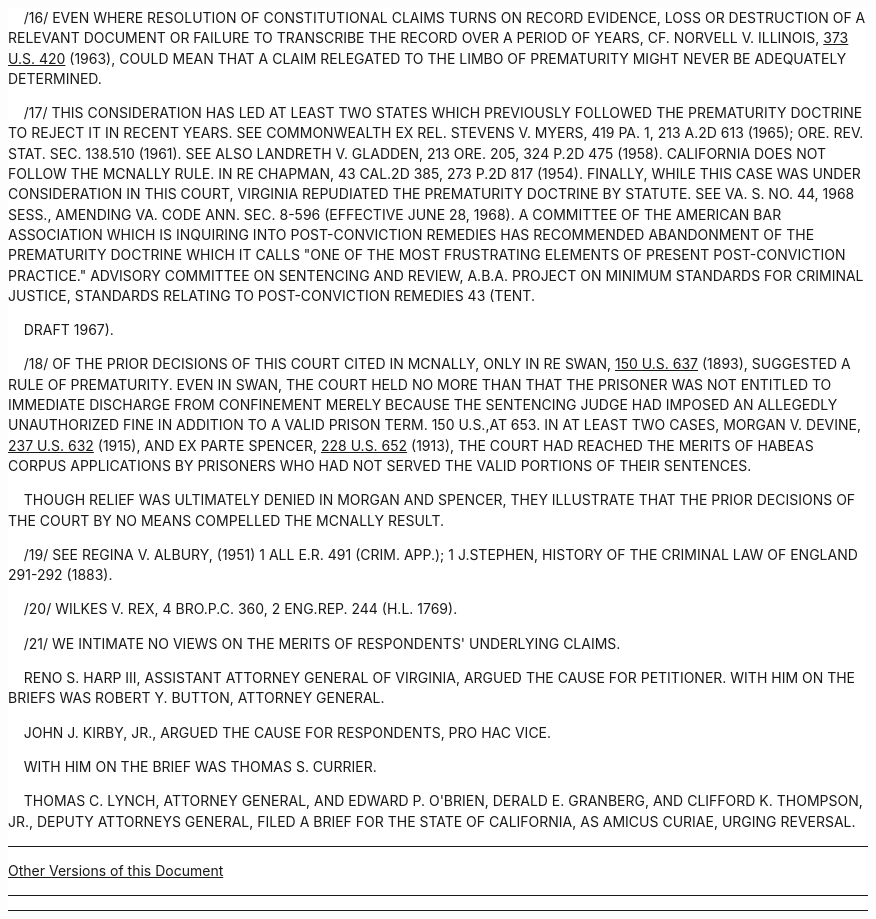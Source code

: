     /16/  EVEN WHERE RESOLUTION OF CONSTITUTIONAL CLAIMS TURNS ON RECORD EVIDENCE, LOSS OR DESTRUCTION OF A RELEVANT DOCUMENT OR FAILURE TO TRANSCRIBE THE RECORD OVER A PERIOD OF YEARS, CF. NORVELL V. ILLINOIS, [373 U.S. 420][/us/courts/scotus/usReporter/373/420] (1963), COULD MEAN THAT A CLAIM RELEGATED TO THE LIMBO OF PREMATURITY MIGHT NEVER BE ADEQUATELY DETERMINED.

    /17/  THIS CONSIDERATION HAS LED AT LEAST TWO STATES WHICH PREVIOUSLY FOLLOWED THE PREMATURITY DOCTRINE TO REJECT IT IN RECENT YEARS.  SEE COMMONWEALTH EX REL. STEVENS V. MYERS, 419 PA. 1, 213 A.2D 613 (1965); ORE.  REV.  STAT. SEC. 138.510 (1961).  SEE ALSO LANDRETH V. GLADDEN, 213 ORE.  205, 324 P.2D 475 (1958).  CALIFORNIA DOES NOT FOLLOW THE MCNALLY RULE.  IN RE CHAPMAN, 43 CAL.2D 385, 273 P.2D 817 (1954).  FINALLY, WHILE THIS CASE WAS UNDER CONSIDERATION IN THIS COURT, VIRGINIA REPUDIATED THE PREMATURITY DOCTRINE BY STATUTE.  SEE VA. S. NO. 44, 1968 SESS., AMENDING VA. CODE ANN. SEC. 8-596 (EFFECTIVE JUNE 28, 1968).  A COMMITTEE OF THE AMERICAN BAR ASSOCIATION WHICH IS INQUIRING INTO POST-CONVICTION REMEDIES HAS RECOMMENDED ABANDONMENT OF THE PREMATURITY DOCTRINE WHICH IT CALLS "ONE OF THE MOST FRUSTRATING ELEMENTS OF PRESENT POST-CONVICTION PRACTICE."  ADVISORY COMMITTEE ON SENTENCING AND REVIEW, A.B.A. PROJECT ON MINIMUM STANDARDS FOR CRIMINAL JUSTICE, STANDARDS RELATING TO POST-CONVICTION REMEDIES 43 (TENT.

    DRAFT 1967).

    /18/  OF THE PRIOR DECISIONS OF THIS COURT CITED IN MCNALLY, ONLY IN RE SWAN, [150 U.S. 637][/us/courts/scotus/usReporter/150/637] (1893), SUGGESTED A RULE OF PREMATURITY.  EVEN IN SWAN, THE COURT HELD NO MORE THAN THAT THE PRISONER WAS NOT ENTITLED TO IMMEDIATE DISCHARGE FROM CONFINEMENT MERELY BECAUSE THE SENTENCING JUDGE HAD IMPOSED AN ALLEGEDLY UNAUTHORIZED FINE IN ADDITION TO A VALID PRISON TERM.  150 U.S.,AT 653.  IN AT LEAST TWO CASES, MORGAN V. DEVINE, [237 U.S. 632][/us/courts/scotus/usReporter/237/632] (1915), AND EX PARTE SPENCER, [228 U.S. 652][/us/courts/scotus/usReporter/228/652] (1913), THE COURT HAD REACHED THE MERITS OF HABEAS CORPUS APPLICATIONS BY PRISONERS WHO HAD NOT SERVED THE VALID PORTIONS OF THEIR SENTENCES.

    THOUGH RELIEF WAS ULTIMATELY DENIED IN MORGAN AND SPENCER, THEY ILLUSTRATE THAT THE PRIOR DECISIONS OF THE COURT BY NO MEANS COMPELLED THE MCNALLY RESULT.

    /19/  SEE REGINA V. ALBURY, (1951) 1 ALL E.R. 491 (CRIM. APP.); 1 J.STEPHEN, HISTORY OF THE CRIMINAL LAW OF ENGLAND 291-292 (1883).

    /20/  WILKES V. REX, 4 BRO.P.C. 360, 2 ENG.REP.  244 (H.L. 1769).

    /21/  WE INTIMATE NO VIEWS ON THE MERITS OF RESPONDENTS' UNDERLYING CLAIMS.

    RENO S. HARP III, ASSISTANT ATTORNEY GENERAL OF VIRGINIA, ARGUED THE CAUSE FOR PETITIONER.  WITH HIM ON THE BRIEFS WAS ROBERT Y. BUTTON, ATTORNEY GENERAL.

    JOHN J. KIRBY, JR., ARGUED THE CAUSE FOR RESPONDENTS, PRO HAC VICE.

    WITH HIM ON THE BRIEF WAS THOMAS S. CURRIER.

    THOMAS C. LYNCH, ATTORNEY GENERAL, AND EDWARD P. O'BRIEN, DERALD E. GRANBERG, AND CLIFFORD K. THOMPSON, JR., DEPUTY ATTORNEYS GENERAL, FILED A BRIEF FOR THE STATE OF CALIFORNIA, AS AMICUS CURIAE, URGING REVERSAL.

----------

[Other Versions of this Document](https://publicdocs.github.io/go/links?ns=uslm-x&ref=%2Fus%2Fcourts%2Fscotus%2FusReporter%2F391%2F54)

----------
----------


[/us/courts/scotus/usReporter/391/54]: https://publicdocs.github.io/go/links?ns=uslm-x&ref=%2Fus%2Fcourts%2Fscotus%2FusReporter%2F391%2F54
[/us/usc/t28/s2241]: https://publicdocs.github.io/go/links?ns=uslm&ref=%2Fus%2Fusc%2Ft28%2Fs2241
[/us/courts/scotus/usReporter/293/131]: https://publicdocs.github.io/go/links?ns=uslm-x&ref=%2Fus%2Fcourts%2Fscotus%2FusReporter%2F293%2F131
[/us/usc/t28/s2241]: https://publicdocs.github.io/go/links?ns=uslm&ref=%2Fus%2Fusc%2Ft28%2Fs2241
[/us/courts/scotus/usReporter/293/131]: https://publicdocs.github.io/go/links?ns=uslm-x&ref=%2Fus%2Fcourts%2Fscotus%2FusReporter%2F293%2F131
[/us/courts/scotus/usReporter/389/1035]: https://publicdocs.github.io/go/links?ns=uslm-x&ref=%2Fus%2Fcourts%2Fscotus%2FusReporter%2F389%2F1035
[/us/courts/scotus/usReporter/261/86]: https://publicdocs.github.io/go/links?ns=uslm-x&ref=%2Fus%2Fcourts%2Fscotus%2FusReporter%2F261%2F86
[/us/courts/scotus/usReporter/304/458]: https://publicdocs.github.io/go/links?ns=uslm-x&ref=%2Fus%2Fcourts%2Fscotus%2FusReporter%2F304%2F458
[/us/courts/scotus/usReporter/344/443]: https://publicdocs.github.io/go/links?ns=uslm-x&ref=%2Fus%2Fcourts%2Fscotus%2FusReporter%2F344%2F443
[/us/courts/scotus/usReporter/372/391]: https://publicdocs.github.io/go/links?ns=uslm-x&ref=%2Fus%2Fcourts%2Fscotus%2FusReporter%2F372%2F391
[/us/usc/t28/s2241]: https://publicdocs.github.io/go/links?ns=uslm&ref=%2Fus%2Fusc%2Ft28%2Fs2241
[/us/stat/14/385]: https://publicdocs.github.io/go/links?ns=uslm&ref=%2Fus%2Fstat%2F14%2F385
[/us/usc/t28/s2242]: https://publicdocs.github.io/go/links?ns=uslm&ref=%2Fus%2Fusc%2Ft28%2Fs2242
[/us/courts/scotus/usReporter/237/309]: https://publicdocs.github.io/go/links?ns=uslm-x&ref=%2Fus%2Fcourts%2Fscotus%2FusReporter%2F237%2F309
[/us/courts/scotus/usReporter/261/86]: https://publicdocs.github.io/go/links?ns=uslm-x&ref=%2Fus%2Fcourts%2Fscotus%2FusReporter%2F261%2F86
[/us/courts/scotus/usReporter/304/458]: https://publicdocs.github.io/go/links?ns=uslm-x&ref=%2Fus%2Fcourts%2Fscotus%2FusReporter%2F304%2F458
[/us/usc/t18/s2312]: https://publicdocs.github.io/go/links?ns=uslm&ref=%2Fus%2Fusc%2Ft18%2Fs2312
[/us/courts/scotus/usReporter/313/342]: https://publicdocs.github.io/go/links?ns=uslm-x&ref=%2Fus%2Fcourts%2Fscotus%2FusReporter%2F313%2F342
[/us/courts/scotus/usReporter/312/546]: https://publicdocs.github.io/go/links?ns=uslm-x&ref=%2Fus%2Fcourts%2Fscotus%2FusReporter%2F312%2F546
[/us/courts/scotus/usReporter/267/433]: https://publicdocs.github.io/go/links?ns=uslm-x&ref=%2Fus%2Fcourts%2Fscotus%2FusReporter%2F267%2F433
[/us/courts/scotus/usReporter/347/556]: https://publicdocs.github.io/go/links?ns=uslm-x&ref=%2Fus%2Fcourts%2Fscotus%2FusReporter%2F347%2F556
[/us/courts/scotus/usReporter/383/375]: https://publicdocs.github.io/go/links?ns=uslm-x&ref=%2Fus%2Fcourts%2Fscotus%2FusReporter%2F383%2F375
[/us/courts/scotus/usReporter/384/333]: https://publicdocs.github.io/go/links?ns=uslm-x&ref=%2Fus%2Fcourts%2Fscotus%2FusReporter%2F384%2F333
[/us/courts/scotus/usReporter/304/458]: https://publicdocs.github.io/go/links?ns=uslm-x&ref=%2Fus%2Fcourts%2Fscotus%2FusReporter%2F304%2F458
[/us/courts/scotus/usReporter/344/443]: https://publicdocs.github.io/go/links?ns=uslm-x&ref=%2Fus%2Fcourts%2Fscotus%2FusReporter%2F344%2F443
[/us/courts/scotus/usReporter/372/391]: https://publicdocs.github.io/go/links?ns=uslm-x&ref=%2Fus%2Fcourts%2Fscotus%2FusReporter%2F372%2F391
[/us/courts/scotus/usReporter/117/241]: https://publicdocs.github.io/go/links?ns=uslm-x&ref=%2Fus%2Fcourts%2Fscotus%2FusReporter%2F117%2F241
[/us/courts/scotus/usReporter/371/236]: https://publicdocs.github.io/go/links?ns=uslm-x&ref=%2Fus%2Fcourts%2Fscotus%2FusReporter%2F371%2F236
[/us/courts/scotus/usReporter/390/335]: https://publicdocs.github.io/go/links?ns=uslm-x&ref=%2Fus%2Fcourts%2Fscotus%2FusReporter%2F390%2F335
[/us/usc/t28/s2243]: https://publicdocs.github.io/go/links?ns=uslm&ref=%2Fus%2Fusc%2Ft28%2Fs2243
[/us/courts/scotus/usReporter/312/546]: https://publicdocs.github.io/go/links?ns=uslm-x&ref=%2Fus%2Fcourts%2Fscotus%2FusReporter%2F312%2F546
[/us/courts/scotus/usReporter/153/48]: https://publicdocs.github.io/go/links?ns=uslm-x&ref=%2Fus%2Fcourts%2Fscotus%2FusReporter%2F153%2F48
[/us/courts/scotus/usReporter/371/236]: https://publicdocs.github.io/go/links?ns=uslm-x&ref=%2Fus%2Fcourts%2Fscotus%2FusReporter%2F371%2F236
[/us/courts/scotus/usReporter/390/335]: https://publicdocs.github.io/go/links?ns=uslm-x&ref=%2Fus%2Fcourts%2Fscotus%2FusReporter%2F390%2F335
[/us/courts/scotus/usReporter/371/187]: https://publicdocs.github.io/go/links?ns=uslm-x&ref=%2Fus%2Fcourts%2Fscotus%2FusReporter%2F371%2F187
[/us/stat/14/385]: https://publicdocs.github.io/go/links?ns=uslm&ref=%2Fus%2Fstat%2F14%2F385
[/us/courts/scotus/usReporter/117/241]: https://publicdocs.github.io/go/links?ns=uslm-x&ref=%2Fus%2Fcourts%2Fscotus%2FusReporter%2F117%2F241
[/us/usc/t28/s2254]: https://publicdocs.github.io/go/links?ns=uslm&ref=%2Fus%2Fusc%2Ft28%2Fs2254
[/us/courts/scotus/usReporter/372/391]: https://publicdocs.github.io/go/links?ns=uslm-x&ref=%2Fus%2Fcourts%2Fscotus%2FusReporter%2F372%2F391
[/us/stat/14/385]: https://publicdocs.github.io/go/links?ns=uslm&ref=%2Fus%2Fstat%2F14%2F385
[/us/courts/scotus/usReporter/339/200]: https://publicdocs.github.io/go/links?ns=uslm-x&ref=%2Fus%2Fcourts%2Fscotus%2FusReporter%2F339%2F200
[/us/courts/scotus/usReporter/373/420]: https://publicdocs.github.io/go/links?ns=uslm-x&ref=%2Fus%2Fcourts%2Fscotus%2FusReporter%2F373%2F420
[/us/courts/scotus/usReporter/150/637]: https://publicdocs.github.io/go/links?ns=uslm-x&ref=%2Fus%2Fcourts%2Fscotus%2FusReporter%2F150%2F637
[/us/courts/scotus/usReporter/237/632]: https://publicdocs.github.io/go/links?ns=uslm-x&ref=%2Fus%2Fcourts%2Fscotus%2FusReporter%2F237%2F632
[/us/courts/scotus/usReporter/228/652]: https://publicdocs.github.io/go/links?ns=uslm-x&ref=%2Fus%2Fcourts%2Fscotus%2FusReporter%2F228%2F652